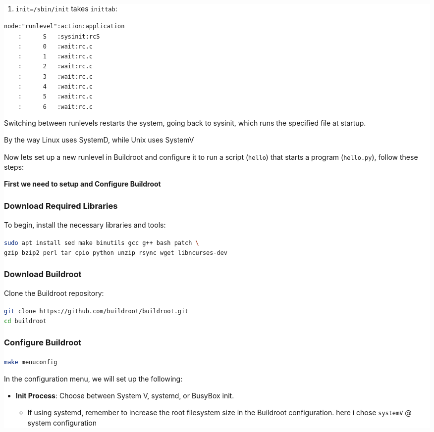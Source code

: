 1. `init=/sbin/init` takes `inittab`:
```
node:"runlevel":action:application
    :      S   :sysinit:rcS
    :      0   :wait:rc.c
    :      1   :wait:rc.c
    :      2   :wait:rc.c
    :      3   :wait:rc.c
    :      4   :wait:rc.c
    :      5   :wait:rc.c
    :      6   :wait:rc.c
```
Switching between runlevels restarts the system, going back to sysinit, which runs the specified file at startup.

By the way Linux uses SystemD, 
while Unix uses SystemV 

Now lets set up a new runlevel in Buildroot and configure it to run a script (`hello`) that starts a program (`hello.py`), follow these steps:

**First we need to setup and Configure Buildroot**

### Download Required Libraries

To begin, install the necessary libraries and tools:

```sh
sudo apt install sed make binutils gcc g++ bash patch \
gzip bzip2 perl tar cpio python unzip rsync wget libncurses-dev
```

### Download Buildroot

Clone the Buildroot repository:

```sh
git clone https://github.com/buildroot/buildroot.git
cd buildroot
```

### Configure Buildroot

```sh
make menuconfig
```

In the configuration menu, we will set up the following:

- **Init Process**: Choose between System V, systemd, or BusyBox init.

  - If using systemd, remember to increase the root filesystem size in the Buildroot configuration.
  here i chose `systemV` @ system configuration
